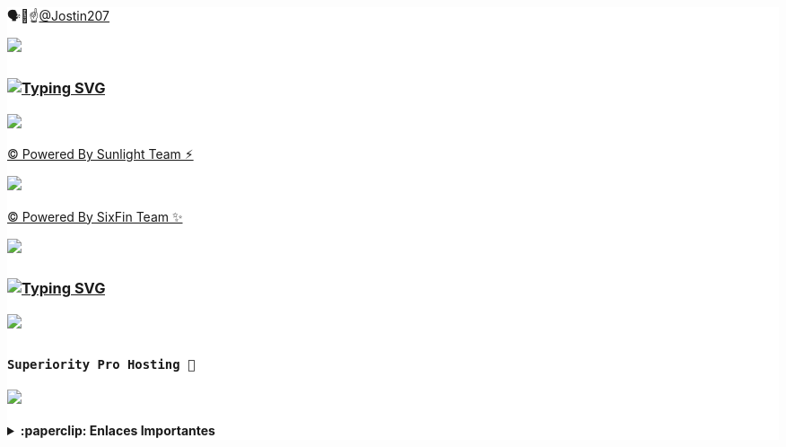 
🗣️🗿☝️[@Jostin207](https://github.com/Jostin207) 



<img src="https://github.com/AnderMendoza/AnderMendoza/raw/main/assets/line-neon.gif" width="100%">


### <a href="https://github.com/Jostin207"><img src="https://readme-typing-svg.herokuapp.com?font=Fira+Code&duration=4000&pause=1000&color=A5FF8A&center=true&width=435&lines=TEAMS+DONDE+ESTA+GOKUBOT-MD+%F0%9F%91%87+" alt="Typing SVG" /></a>


<img src="https://github.com/AnderMendoza/AnderMendoza/raw/main/assets/line-neon.gif" width="100%">

[© Powered By Sunlight Team ⚡︎](https://whatsapp.com/channel/0029Vam7yUg77qVaz3sIAp0z)


<img src="https://github.com/AnderMendoza/AnderMendoza/raw/main/assets/line-neon.gif" width="100%">

[© Powered By SixFin Team ✨️](https://whatsapp.com/channel/0029Vah3kivHbFV2Ky0teP0y)


<img src="https://github.com/AnderMendoza/AnderMendoza/raw/main/assets/line-neon.gif" width="100%">

### <a href="https://github.com/Jostin207"><img src="https://readme-typing-svg.herokuapp.com?font=Fira+Code&pause=1000&color=F770EE&background=FF000000&repeat=false&width=435&lines=%F0%9F%96%87%EF%B8%8F+Hosting+Donde+Esta+GokuBot-MD+%E2%9C%A8" alt="Typing SVG" /></a>


<img src="https://github.com/AnderMendoza/AnderMendoza/raw/main/assets/line-neon.gif" width="100%">

### **`Superiority Pro Hosting 🤖`**
<a href="https://dash.superiority.pro/login"><img src="https://qu.ax/TiBm.jpg" height="125px"></a>

<details>
 <summary><b>:paperclip: Enlaces Importantes</b></summary>

- **Dashboard:** [`Aquí`](https://store.azuraultra-host.pro)
- **Grupo - Soporte:** [`Aquí`](https://chat.whatsapp.com/LbjpDV0KmZ48iHFSy6n1Gz)
- **Canal - Oficial:** [`Aquí`](https://whatsapp.com/channel/0029VaoRzN0KmCPMFNe3TD1b)


<img src="https://github.com/AnderMendoza/AnderMendoza/raw/main/assets/line-neon.gif" width="100%">

<a href="https://github.com/Jostin207"><img src="https://readme-typing-svg.herokuapp.com?font=Fira+Code&size=25&duration=4000&pause=1000&color=6CFF54&center=true&width=435&lines=GokuBot-MD+-+By+Jostin207+" alt="Typing SVG" /></a>


<img src="https://github.com/AnderMendoza/AnderMendoza/raw/main/assets/line-neon.gif" width="100%">

### <a href="https://github.com/Jostin207"><img src="https://readme-typing-svg.herokuapp.com?font=Fira+Code&size=25&duration=4000&pause=1000&color=6CFF54&center=false&width=435&lines=Mensaje+De+Jostin+:++No+Robar+" alt="Typing SVG" /></a>


<img src="https://github.com/AnderMendoza/AnderMendoza/raw/main/assets/line-neon.gif" width="100%">